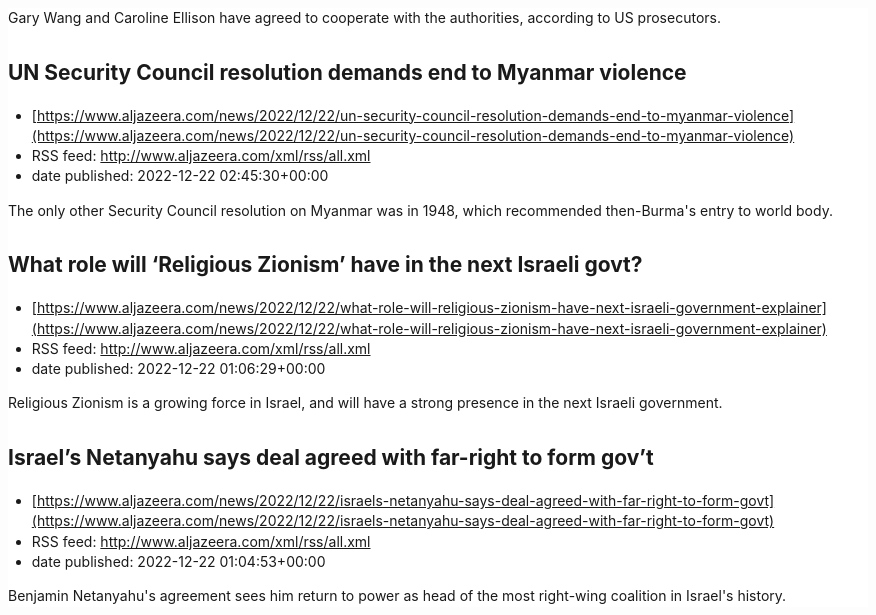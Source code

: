Gary Wang and Caroline Ellison have agreed to cooperate with the authorities, according to US prosecutors.

## UN Security Council resolution demands end to Myanmar violence
 - [https://www.aljazeera.com/news/2022/12/22/un-security-council-resolution-demands-end-to-myanmar-violence](https://www.aljazeera.com/news/2022/12/22/un-security-council-resolution-demands-end-to-myanmar-violence)
 - RSS feed: http://www.aljazeera.com/xml/rss/all.xml
 - date published: 2022-12-22 02:45:30+00:00

The only other Security Council resolution on Myanmar was in 1948, which recommended then-Burma&#039;s entry to world body.

## What role will ‘Religious Zionism’ have in the next Israeli govt?
 - [https://www.aljazeera.com/news/2022/12/22/what-role-will-religious-zionism-have-next-israeli-government-explainer](https://www.aljazeera.com/news/2022/12/22/what-role-will-religious-zionism-have-next-israeli-government-explainer)
 - RSS feed: http://www.aljazeera.com/xml/rss/all.xml
 - date published: 2022-12-22 01:06:29+00:00

Religious Zionism is a growing force in Israel, and will have a strong presence in the next Israeli government.

## Israel’s Netanyahu says deal agreed with far-right to form gov’t
 - [https://www.aljazeera.com/news/2022/12/22/israels-netanyahu-says-deal-agreed-with-far-right-to-form-govt](https://www.aljazeera.com/news/2022/12/22/israels-netanyahu-says-deal-agreed-with-far-right-to-form-govt)
 - RSS feed: http://www.aljazeera.com/xml/rss/all.xml
 - date published: 2022-12-22 01:04:53+00:00

Benjamin Netanyahu&#039;s agreement sees him return to power as head of the most right-wing coalition in Israel&#039;s history.
